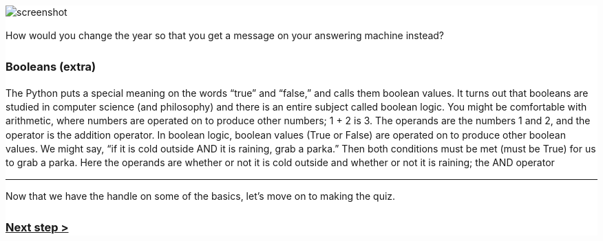 <img width="960" alt="screenshot" src="https://user-images.githubusercontent.com/12758612/89688061-3e5ab180-d8b6-11ea-9ff6-7cbdc5c2536e.png">

How would you change the year so that you get a message on your answering machine instead?

### Booleans (extra)
The Python puts a special meaning on the words “true” and “false,” and calls them boolean values. It turns out that booleans are studied in computer science (and philosophy) and there is an entire subject called boolean logic. You might be comfortable with arithmetic, where numbers are operated on to produce other numbers; 1 + 2 is 3. The operands are the numbers 1 and 2, and the operator is the addition operator.  In boolean logic, boolean values (True or False) are operated on to produce other boolean values. We might say, “if it is cold outside AND it is raining, grab a parka.” Then both conditions must be met (must be True) for us to grab a parka. Here the operands are whether or not it is cold outside and whether or not it is raining; the AND operator

---

Now that we have the handle on some of the basics, let’s move on to making the quiz.

### [Next step >](quiz.md)
